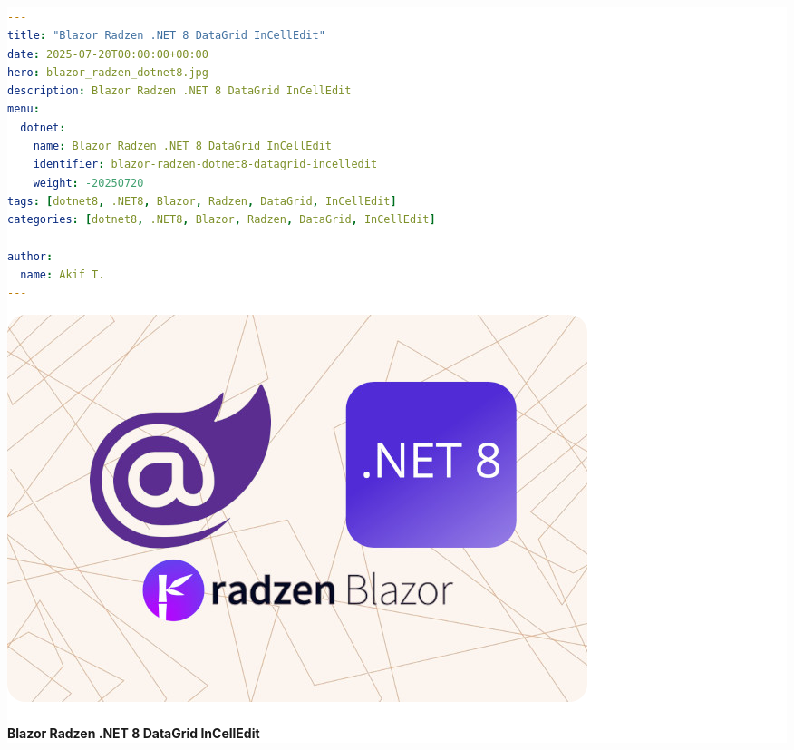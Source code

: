 ```yaml
---
title: "Blazor Radzen .NET 8 DataGrid InCellEdit"
date: 2025-07-20T00:00:00+00:00
hero: blazor_radzen_dotnet8.jpg
description: Blazor Radzen .NET 8 DataGrid InCellEdit
menu:
  dotnet:
    name: Blazor Radzen .NET 8 DataGrid InCellEdit
    identifier: blazor-radzen-dotnet8-datagrid-incelledit
    weight: -20250720
tags: [dotnet8, .NET8, Blazor, Radzen, DataGrid, InCellEdit]
categories: [dotnet8, .NET8, Blazor, Radzen, DataGrid, InCellEdit]

author:
  name: Akif T.
---
```


<p class="d-flex justify-content-center">
<img src="blazor_radzen_dotnet8.jpg" alt="blazor_radzen_dotnet8" title="blazor_radzen_dotnet8" style="border-radius: 20px;"><br>
</p>


#### **Blazor Radzen .NET 8 DataGrid InCellEdit**

<p class="d-flex justify-content-center">